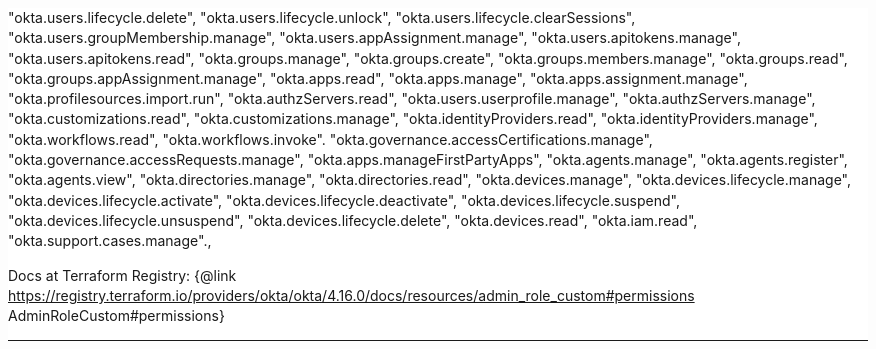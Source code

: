 "okta.users.lifecycle.delete",
"okta.users.lifecycle.unlock",
"okta.users.lifecycle.clearSessions",
"okta.users.groupMembership.manage",
"okta.users.appAssignment.manage",
"okta.users.apitokens.manage",
"okta.users.apitokens.read",
"okta.groups.manage",
"okta.groups.create",
"okta.groups.members.manage",
"okta.groups.read",
"okta.groups.appAssignment.manage",
"okta.apps.read",
"okta.apps.manage",
"okta.apps.assignment.manage",
"okta.profilesources.import.run",
"okta.authzServers.read",
"okta.users.userprofile.manage",
"okta.authzServers.manage",
"okta.customizations.read",
"okta.customizations.manage",
"okta.identityProviders.read",
"okta.identityProviders.manage",
"okta.workflows.read",
"okta.workflows.invoke".
"okta.governance.accessCertifications.manage",
"okta.governance.accessRequests.manage",
"okta.apps.manageFirstPartyApps",
"okta.agents.manage",
"okta.agents.register",
"okta.agents.view",
"okta.directories.manage",
"okta.directories.read",
"okta.devices.manage",
"okta.devices.lifecycle.manage",
"okta.devices.lifecycle.activate",
"okta.devices.lifecycle.deactivate",
"okta.devices.lifecycle.suspend",
"okta.devices.lifecycle.unsuspend",
"okta.devices.lifecycle.delete",
"okta.devices.read",
"okta.iam.read",
"okta.support.cases.manage".,

Docs at Terraform Registry: {@link https://registry.terraform.io/providers/okta/okta/4.16.0/docs/resources/admin_role_custom#permissions AdminRoleCustom#permissions}

---



